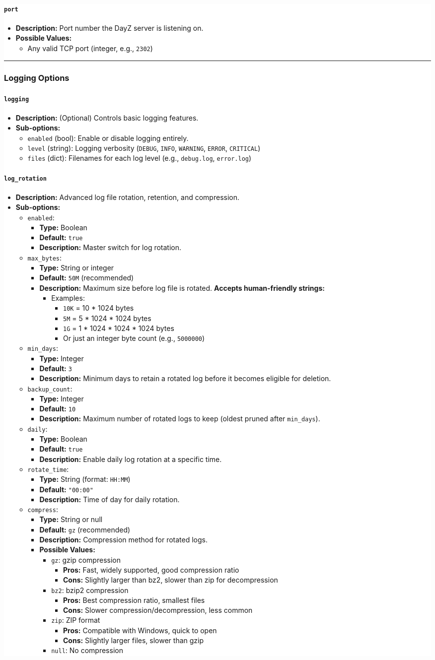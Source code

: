 #### `port`
- **Description:** Port number the DayZ server is listening on.
- **Possible Values:**
  - Any valid TCP port (integer, e.g., `2302`)

---

### Logging Options

#### `logging`
- **Description:** (Optional) Controls basic logging features.
- **Sub-options:**
  - `enabled` (bool): Enable or disable logging entirely.
  - `level` (string): Logging verbosity (`DEBUG`, `INFO`, `WARNING`, `ERROR`, `CRITICAL`)
  - `files` (dict): Filenames for each log level (e.g., `debug.log`, `error.log`)

#### `log_rotation`
- **Description:** Advanced log file rotation, retention, and compression.
- **Sub-options:**
  - `enabled`:
    - **Type:** Boolean
    - **Default:** `true`
    - **Description:** Master switch for log rotation.
  - `max_bytes`:
    - **Type:** String or integer
    - **Default:** `50M` (recommended)
    - **Description:** Maximum size before log file is rotated. **Accepts human-friendly strings:**
      - Examples:
        - `10K` = 10 * 1024 bytes
        - `5M` = 5 * 1024 * 1024 bytes
        - `1G` = 1 * 1024 * 1024 * 1024 bytes
        - Or just an integer byte count (e.g., `5000000`)
  - `min_days`:
    - **Type:** Integer
    - **Default:** `3`
    - **Description:** Minimum days to retain a rotated log before it becomes eligible for deletion.
  - `backup_count`:
    - **Type:** Integer
    - **Default:** `10`
    - **Description:** Maximum number of rotated logs to keep (oldest pruned after `min_days`).
  - `daily`:
    - **Type:** Boolean
    - **Default:** `true`
    - **Description:** Enable daily log rotation at a specific time.
  - `rotate_time`:
    - **Type:** String (format: `HH:MM`)
    - **Default:** `"00:00"`
    - **Description:** Time of day for daily rotation.
  - `compress`:
    - **Type:** String or null
    - **Default:** `gz` (recommended)
    - **Description:** Compression method for rotated logs.
    - **Possible Values:**
      - `gz`: gzip compression
        - **Pros:** Fast, widely supported, good compression ratio
        - **Cons:** Slightly larger than bz2, slower than zip for decompression
      - `bz2`: bzip2 compression
        - **Pros:** Best compression ratio, smallest files
        - **Cons:** Slower compression/decompression, less common
      - `zip`: ZIP format
        - **Pros:** Compatible with Windows, quick to open
        - **Cons:** Slightly larger files, slower than gzip
      - `null`: No compression